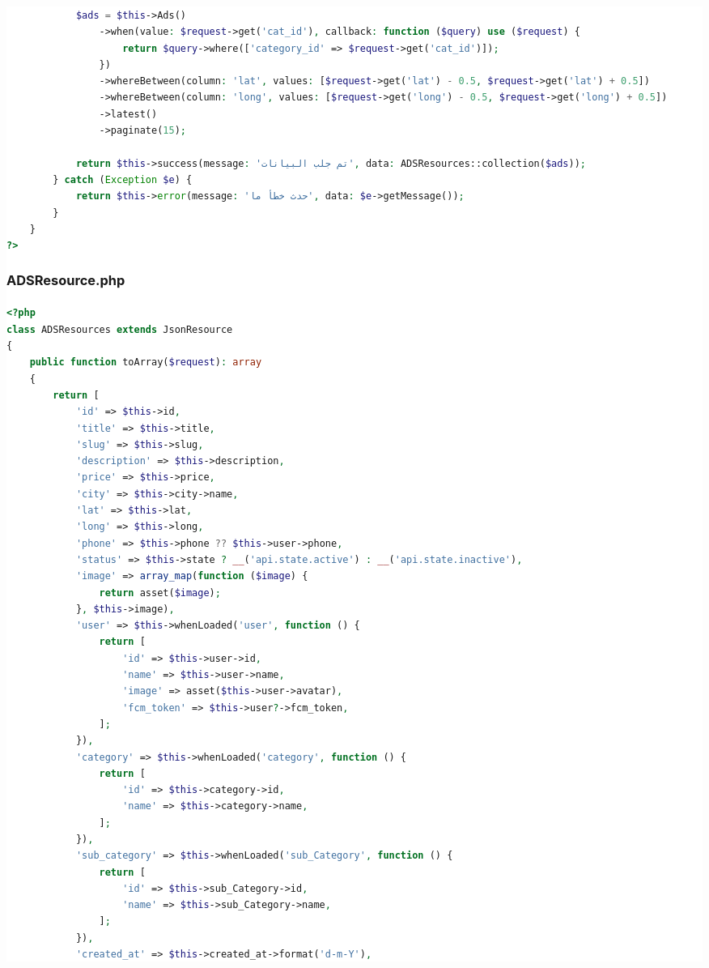 ```php
            $ads = $this->Ads()
                ->when(value: $request->get('cat_id'), callback: function ($query) use ($request) {
                    return $query->where(['category_id' => $request->get('cat_id')]);
                })
                ->whereBetween(column: 'lat', values: [$request->get('lat') - 0.5, $request->get('lat') + 0.5])
                ->whereBetween(column: 'long', values: [$request->get('long') - 0.5, $request->get('long') + 0.5])
                ->latest()
                ->paginate(15);

            return $this->success(message: 'تم جلب البيانات', data: ADSResources::collection($ads));
        } catch (Exception $e) {
            return $this->error(message: 'حدث خطأ ما', data: $e->getMessage());
        }
    }
?>
```

### ADSResource.php

```php
<?php
class ADSResources extends JsonResource
{
    public function toArray($request): array
    {
        return [
            'id' => $this->id,
            'title' => $this->title,
            'slug' => $this->slug,
            'description' => $this->description,
            'price' => $this->price,
            'city' => $this->city->name,
            'lat' => $this->lat,
            'long' => $this->long,
            'phone' => $this->phone ?? $this->user->phone,
            'status' => $this->state ? __('api.state.active') : __('api.state.inactive'),
            'image' => array_map(function ($image) {
                return asset($image);
            }, $this->image),
            'user' => $this->whenLoaded('user', function () {
                return [
                    'id' => $this->user->id,
                    'name' => $this->user->name,
                    'image' => asset($this->user->avatar),
                    'fcm_token' => $this->user?->fcm_token,
                ];
            }),
            'category' => $this->whenLoaded('category', function () {
                return [
                    'id' => $this->category->id,
                    'name' => $this->category->name,
                ];
            }),
            'sub_category' => $this->whenLoaded('sub_Category', function () {
                return [
                    'id' => $this->sub_Category->id,
                    'name' => $this->sub_Category->name,
                ];
            }),
            'created_at' => $this->created_at->format('d-m-Y'),
```